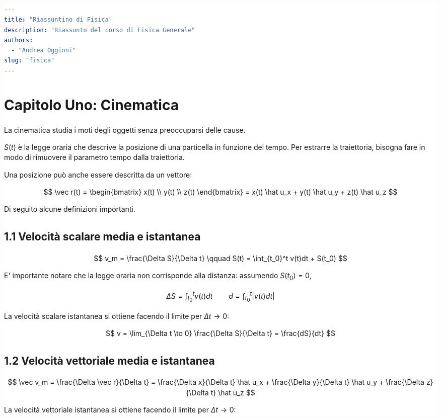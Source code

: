 ```yaml
---
title: "Riassuntino di Fisica"
description: "Riassunto del corso di Fisica Generale"
authors:
  - "Andrea Oggioni"
slug: "fisica"
---
```


# Capitolo Uno: Cinematica

La cinematica studia i moti degli oggetti senza preoccuparsi delle cause.

$S(t)$ è la legge oraria che descrive la posizione di una particella in funzione del tempo.
Per estrarre la traiettoria, bisogna fare in modo di rimuovere il parametro tempo dalla traiettoria.

Una posizione può anche essere descritta da un vettore:

$$
\vec r(t) = \begin{bmatrix}
  x(t) \\ y(t) \\ z(t)
\end{bmatrix} = x(t) \hat u_x + y(t) \hat u_y + z(t) \hat u_z
$$

Di seguito alcune definizioni importanti.

## 1.1 Velocità scalare media e istantanea

$$
v_m = \frac{\Delta S}{\Delta t} \qquad S(t) = \int_{t_0}^t v(t)dt + S(t_0)
$$

E' importante notare che la legge oraria non corrisponde alla distanza: assumendo $S(t_0) = 0$,

$$
\Delta S = \int_{t_0}^t v(t)dt \qquad d = \int_{t_0}^t |v(t)dt|
$$

La velocità scalare istantanea si ottiene facendo il limite per $\Delta t \to 0$:

$$
  v = \lim_{\Delta t \to 0} \frac{\Delta S}{\Delta t} = \frac{dS}{dt}
$$

## 1.2 Velocità vettoriale media e istantanea

$$
\vec v_m = \frac{\Delta \vec r}{\Delta t} = \frac{\Delta x}{\Delta t} \hat u_x + \frac{\Delta y}{\Delta t} \hat u_y + \frac{\Delta z}{\Delta t} \hat u_z
$$

La velocità vettoriale istantanea si ottiene facendo il limite per $\Delta t \to 0$:
